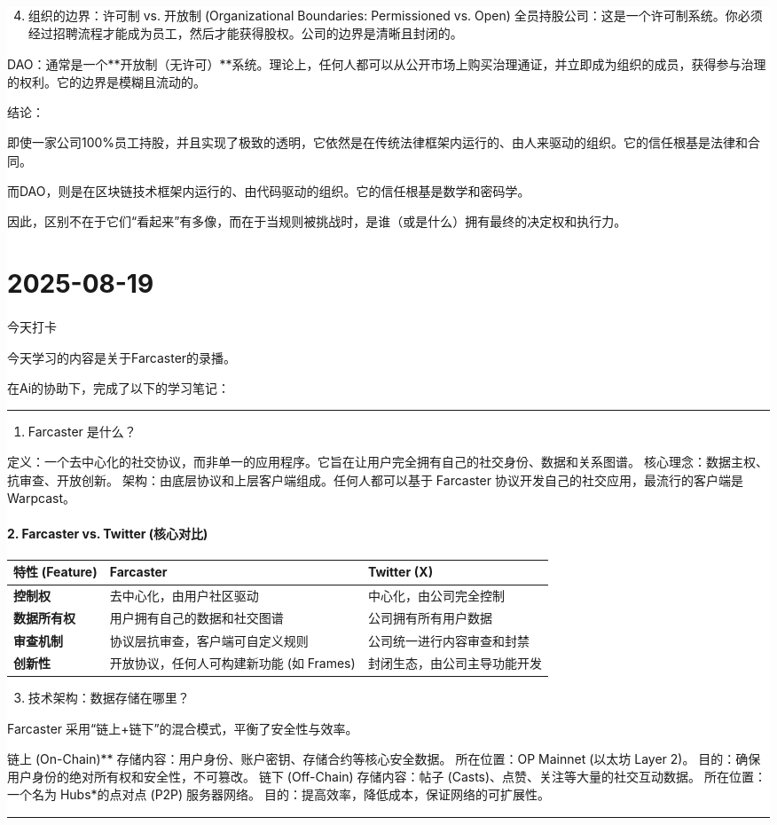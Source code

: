 4. 组织的边界：许可制 vs. 开放制 (Organizational Boundaries: Permissioned vs. Open)
全员持股公司：这是一个许可制系统。你必须经过招聘流程才能成为员工，然后才能获得股权。公司的边界是清晰且封闭的。

DAO：通常是一个**开放制（无许可）**系统。理论上，任何人都可以从公开市场上购买治理通证，并立即成为组织的成员，获得参与治理的权利。它的边界是模糊且流动的。

结论：

即使一家公司100%员工持股，并且实现了极致的透明，它依然是在传统法律框架内运行的、由人来驱动的组织。它的信任根基是法律和合同。

而DAO，则是在区块链技术框架内运行的、由代码驱动的组织。它的信任根基是数学和密码学。

因此，区别不在于它们“看起来”有多像，而在于当规则被挑战时，是谁（或是什么）拥有最终的决定权和执行力。

# 2025-08-19

今天打卡

今天学习的内容是关于Farcaster的录播。

在Ai的协助下，完成了以下的学习笔记：

---


1. Farcaster 是什么？

定义：一个去中心化的社交协议，而非单一的应用程序。它旨在让用户完全拥有自己的社交身份、数据和关系图谱。
核心理念：数据主权、抗审查、开放创新。
架构：由底层协议和上层客户端组成。任何人都可以基于 Farcaster 协议开发自己的社交应用，最流行的客户端是 Warpcast。



#### **2. Farcaster vs. Twitter (核心对比)**

| 特性 (Feature) | Farcaster | Twitter (X) |
| :--- | :--- | :--- |
| **控制权** | 去中心化，由用户社区驱动 | 中心化，由公司完全控制 |
| **数据所有权** | 用户拥有自己的数据和社交图谱 | 公司拥有所有用户数据 |
| **审查机制** | 协议层抗审查，客户端可自定义规则 | 公司统一进行内容审查和封禁 |
| **创新性** | 开放协议，任何人可构建新功能 (如 Frames) | 封闭生态，由公司主导功能开发 |

3. 技术架构：数据存储在哪里？

Farcaster 采用“链上+链下”的混合模式，平衡了安全性与效率。

链上 (On-Chain)**
存储内容：用户身份、账户密钥、存储合约等核心安全数据。
所在位置：OP Mainnet (以太坊 Layer 2)。
目的：确保用户身份的绝对所有权和安全性，不可篡改。
链下 (Off-Chain)
存储内容：帖子 (Casts)、点赞、关注等大量的社交互动数据。
所在位置：一个名为 Hubs*的点对点 (P2P) 服务器网络。
目的：提高效率，降低成本，保证网络的可扩展性。

---
